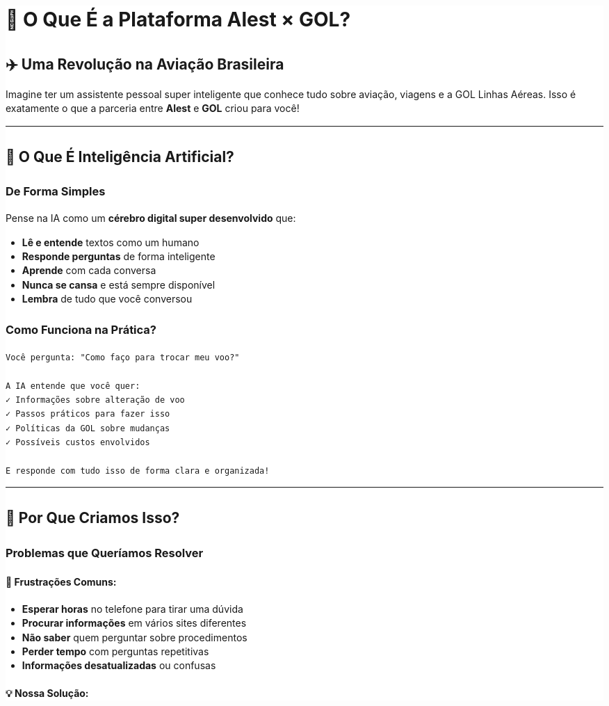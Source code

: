 # 🌟 O Que É a Plataforma Alest × GOL?

## ✈️ Uma Revolução na Aviação Brasileira

Imagine ter um assistente pessoal super inteligente que conhece tudo sobre aviação, viagens e a GOL Linhas Aéreas. Isso é exatamente o que a parceria entre **Alest** e **GOL** criou para você!

---

## 🤔 O Que É Inteligência Artificial?

### **De Forma Simples**

Pense na IA como um **cérebro digital super desenvolvido** que:

- **Lê e entende** textos como um humano
- **Responde perguntas** de forma inteligente
- **Aprende** com cada conversa
- **Nunca se cansa** e está sempre disponível
- **Lembra** de tudo que você conversou

### **Como Funciona na Prática?**

```
Você pergunta: "Como faço para trocar meu voo?"

A IA entende que você quer:
✓ Informações sobre alteração de voo
✓ Passos práticos para fazer isso
✓ Políticas da GOL sobre mudanças
✓ Possíveis custos envolvidos

E responde com tudo isso de forma clara e organizada!
```

---

## 🎯 Por Que Criamos Isso?

### **Problemas que Queríamos Resolver**

#### **😤 Frustrações Comuns:**

- **Esperar horas** no telefone para tirar uma dúvida
- **Procurar informações** em vários sites diferentes
- **Não saber** quem perguntar sobre procedimentos
- **Perder tempo** com perguntas repetitivas
- **Informações desatualizadas** ou confusas

#### **💡 Nossa Solução:**
